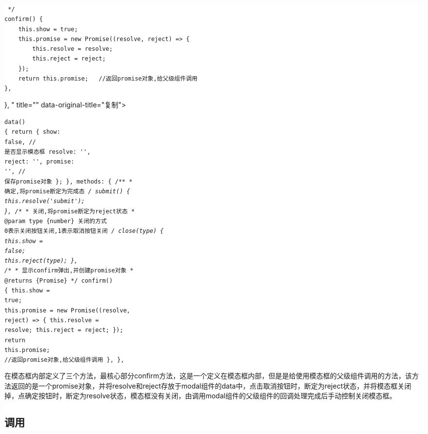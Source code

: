      */
    confirm() {
        this.show = true;
        this.promise = new Promise((resolve, reject) => {
            this.resolve = resolve;
            this.reject = reject;
        });
        return this.promise;   //返回promise对象,给父级组件调用
    },
},
" title="" data-original-title="复制"></span>
      <span type="button" class="saveToNote code-tool" data-toggle="tooltip" data-placement="top" title="" data-original-title="放进笔记"></span>
      </div>
      </div><pre class="hljs kotlin"><code><span class="hljs-keyword">data</span>() {
    <span class="hljs-keyword">return</span> {
        show: <span class="hljs-literal">false</span>,   <span class="hljs-comment">// 是否显示模态框</span>
        resolve: <span class="hljs-string">''</span>,
        reject: <span class="hljs-string">''</span>,
        promise: <span class="hljs-string">''</span>,  <span class="hljs-comment">// 保存promise对象</span>
    };
},
methods: {
    <span class="hljs-comment">/**
     * 确定,将promise断定为完成态
     */</span>
    submit() {
        <span class="hljs-keyword">this</span>.resolve(<span class="hljs-string">'submit'</span>);
    },
    <span class="hljs-comment">/**
     * 关闭,将promise断定为reject状态
     * <span class="hljs-doctag">@param</span> type {number} 关闭的方式 0表示关闭按钮关闭,1表示取消按钮关闭
     */</span>
    close(type) {
        <span class="hljs-keyword">this</span>.show = <span class="hljs-literal">false</span>;
        <span class="hljs-keyword">this</span>.reject(type);
    },
    <span class="hljs-comment">/**
     * 显示confirm弹出,并创建promise对象
     * <span class="hljs-doctag">@returns</span> {Promise}
     */</span>
    confirm() {
        <span class="hljs-keyword">this</span>.show = <span class="hljs-literal">true</span>;
        <span class="hljs-keyword">this</span>.promise = new Promise((resolve, reject) =&gt; {
            <span class="hljs-keyword">this</span>.resolve = resolve;
            <span class="hljs-keyword">this</span>.reject = reject;
        });
        <span class="hljs-keyword">return</span> <span class="hljs-keyword">this</span>.promise;   <span class="hljs-comment">//返回promise对象,给父级组件调用</span>
    },
},
</code></pre>
<p>在模态框内部定义了三个方法，最核心部分confirm方法，这是一个定义在模态框内部，但是是给使用模态框的父级组件调用的方法，该方法返回的是一个promise对象，并将resolve和reject存放于modal组件的data中，点击取消按钮时，断定为reject状态，并将模态框关闭掉，点确定按钮时，断定为resolve状态，模态框没有关闭，由调用modal组件的父级组件的回调处理完成后手动控制关闭模态框。</p>
<h2 id="articleHeader4">调用</h2>
<div class="widget-codetool" style="display:none;">
      <div class="widget-codetool--inner">
      <span class="selectCode code-tool" data-toggle="tooltip" data-placement="top" title="" data-original-title="全选"></span>
      <span type="button" class="copyCode code-tool" data-toggle="tooltip" data-placement="top" data-clipboard-text="<!-- template -->
<confirm v-ref:dialog :modal-options.sync=&quot;modal&quot;></confirm>
